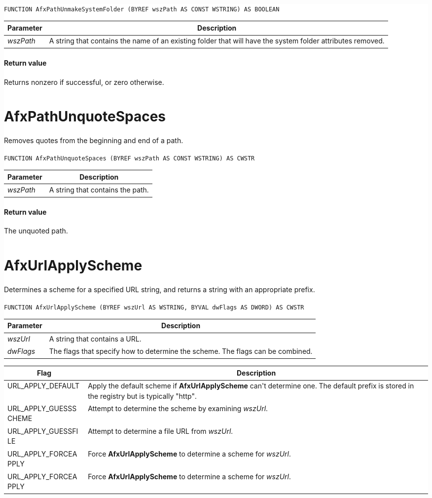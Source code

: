 ```
FUNCTION AfxPathUnmakeSystemFolder (BYREF wszPath AS CONST WSTRING) AS BOOLEAN
```

| Parameter  | Description |
| ---------- | ----------- |
| *wszPath* | A string that contains the name of an existing folder that will have the system folder attributes removed. |

#### Return value

Returns nonzero if successful, or zero otherwise.

# <a name="AfxPathUnquoteSpaces"></a>AfxPathUnquoteSpaces

Removes quotes from the beginning and end of a path.

```
FUNCTION AfxPathUnquoteSpaces (BYREF wszPath AS CONST WSTRING) AS CWSTR
```

| Parameter  | Description |
| ---------- | ----------- |
| *wszPath* | A string that contains the path. |

#### Return value

The unquoted path.

# <a name="AfxUrlApplyScheme"></a>AfxUrlApplyScheme

Determines a scheme for a specified URL string, and returns a string with an appropriate prefix.

```
FUNCTION AfxUrlApplyScheme (BYREF wszUrl AS WSTRING, BYVAL dwFlags AS DWORD) AS CWSTR
```

| Parameter  | Description |
| ---------- | ----------- |
| *wszUrl* | A string that contains a URL. |
| *dwFlags* | The flags that specify how to determine the scheme. The flags can be combined. |

| Flag       | Description |
| ---------- | ----------- |
| URL_APPLY_DEFAULT | Apply the default scheme if **AfxUrlApplyScheme** can't determine one. The default prefix is stored in the registry but is typically "http". |
| URL_APPLY_GUESSSCHEME | Attempt to determine the scheme by examining *wszUrl*. |
| URL_APPLY_GUESSFILE | Attempt to determine a file URL from *wszUrl*. |
| URL_APPLY_FORCEAPPLY | Force **AfxUrlApplyScheme** to determine a scheme for *wszUrl*. |
| URL_APPLY_FORCEAPPLY | Force **AfxUrlApplyScheme** to determine a scheme for *wszUrl*. |
